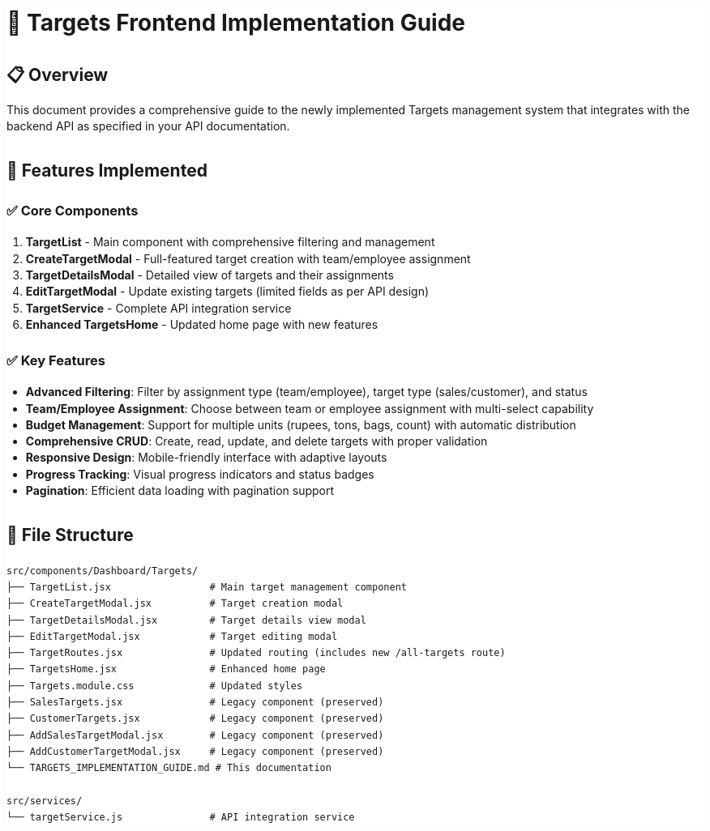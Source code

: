 # 🎯 Targets Frontend Implementation Guide

## 📋 Overview

This document provides a comprehensive guide to the newly implemented Targets management system that integrates with the backend API as specified in your API documentation.

## 🚀 Features Implemented

### ✅ Core Components

1. **TargetList** - Main component with comprehensive filtering and management
2. **CreateTargetModal** - Full-featured target creation with team/employee assignment
3. **TargetDetailsModal** - Detailed view of targets and their assignments
4. **EditTargetModal** - Update existing targets (limited fields as per API design)
5. **TargetService** - Complete API integration service
6. **Enhanced TargetsHome** - Updated home page with new features

### ✅ Key Features

- **Advanced Filtering**: Filter by assignment type (team/employee), target type (sales/customer), and status
- **Team/Employee Assignment**: Choose between team or employee assignment with multi-select capability
- **Budget Management**: Support for multiple units (rupees, tons, bags, count) with automatic distribution
- **Comprehensive CRUD**: Create, read, update, and delete targets with proper validation
- **Responsive Design**: Mobile-friendly interface with adaptive layouts
- **Progress Tracking**: Visual progress indicators and status badges
- **Pagination**: Efficient data loading with pagination support

## 📁 File Structure

```
src/components/Dashboard/Targets/
├── TargetList.jsx                 # Main target management component
├── CreateTargetModal.jsx          # Target creation modal
├── TargetDetailsModal.jsx         # Target details view modal
├── EditTargetModal.jsx            # Target editing modal
├── TargetRoutes.jsx               # Updated routing (includes new /all-targets route)
├── TargetsHome.jsx                # Enhanced home page
├── Targets.module.css             # Updated styles
├── SalesTargets.jsx               # Legacy component (preserved)
├── CustomerTargets.jsx            # Legacy component (preserved)
├── AddSalesTargetModal.jsx        # Legacy component (preserved)
├── AddCustomerTargetModal.jsx     # Legacy component (preserved)
└── TARGETS_IMPLEMENTATION_GUIDE.md # This documentation

src/services/
└── targetService.js               # API integration service
```
